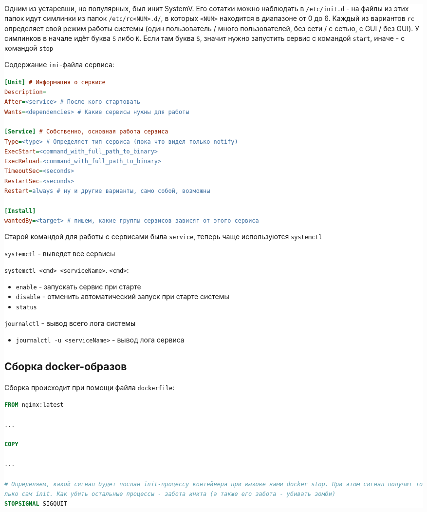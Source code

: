Одним из устаревши, но популярных, был инит SystemV. Его сотатки можно наблюдать в `/etc/init.d` - на файлы из этих папок идут симлинки из папок `/etc/rc<NUM>.d/`, в которых `<NUM>` находится в диапазоне от 0 до 6. Каждый из вариантов `rc` определяет свой режим работы системы (один пользователь / много пользователей, без сети / с сетью, с GUI / без GUI). У симлинков в начале идёт буква `S` либо `K`. Если там буква `S`, значит нужно запустить сервис с командой `start`, иначе - с командой `stop`

Содержание `ini`-файла сервиса:
```ini
[Unit] # Информация о сервисе
Description=
After=<service> # После кого стартовать
Wants=<dependencies> # Какие сервисы нужны для работы

[Service] # Собственно, основная работа сервиса
Type=<type> # Определяет тип сервиса (пока что видел только notify)
ExecStart=<command_with_full_path_to_binary>
ExecReload=<command_with_full_path_to_binary>
TimeoutSec=<seconds>
RestartSec=<seconds>
Restart=always # ну и другие варианты, само собой, возможны

[Install]
wantedBy=<target> # пишем, какие группы сервисов зависят от этого сервиса
```

Старой командой для работы с сервисами была `service`, теперь чаще используются `systemctl`

`systemctl` - выведет все сервисы

`systemctl <cmd> <serviceName>`. `<cmd>`:
- `enable` - запускать сервис при старте
- `disable` - отменить автоматический запуск при старте системы
- `status` 

`journalctl` - вывод всего лога системы
- `journalctl -u <serviceName>` - вывод лога сервиса

## Сборка docker-образов
Сборка происходит при помощи файла `dockerfile`:
```dockerfile
FROM nginx:latest

...

COPY

...

# Определяем, какой сигнал будет послан init-процессу контейнера при вызове нами docker stop. При этом сигнал получит только сам init. Как убить остальные процессы - забота инита (а также его забота - убивать зомби)
STOPSIGNAL SIGQUIT 
```
